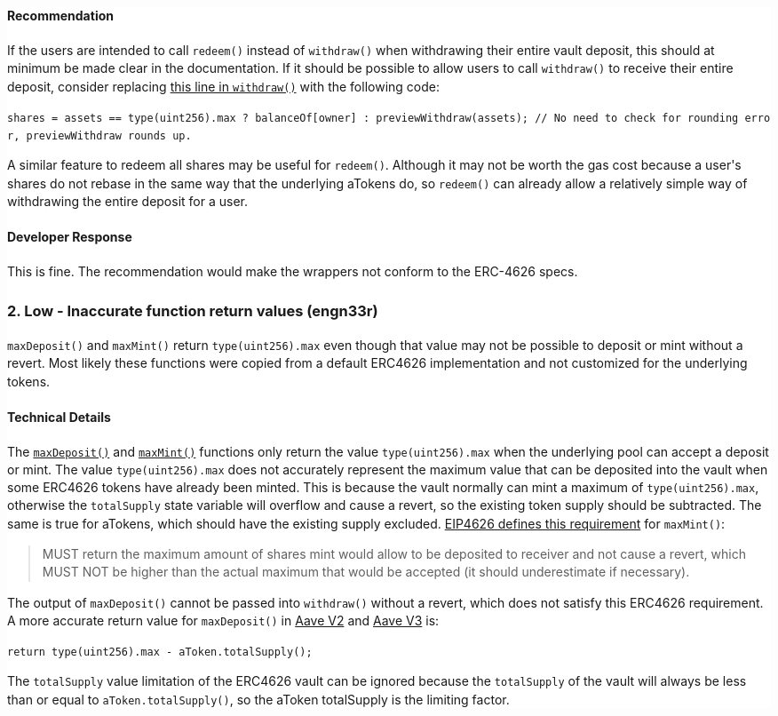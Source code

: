 #### Recommendation

If the users are intended to call `redeem()` instead of `withdraw()` when withdrawing their entire vault deposit, this should at minimum be made clear in the documentation. If it should be possible to allow users to call `withdraw()` to receive their entire deposit, consider replacing [this line in `withdraw()`](https://github.com/timeless-fi/yield-daddy/blob/2c8f62681ab90325ede093ac9c9f94dbcc5f7e49/src/aave-v2/AaveV2ERC4626.sol#L96) with the following code:

```solidity
shares = assets == type(uint256).max ? balanceOf[owner] : previewWithdraw(assets); // No need to check for rounding error, previewWithdraw rounds up.
```

A similar feature to redeem all shares may be useful for `redeem()`. Although it may not be worth the gas cost because a user's shares do not rebase in the same way that the underlying aTokens do, so `redeem()` can already allow a relatively simple way of withdrawing the entire deposit for a user.

#### Developer Response

This is fine. The recommendation would make the wrappers not conform to the ERC-4626 specs.

### 2. Low - Inaccurate function return values (engn33r)

`maxDeposit()` and `maxMint()` return `type(uint256).max` even though that value may not be possible to deposit or mint without a revert. Most likely these functions were copied from a default ERC4626 implementation and not customized for the underlying tokens.

#### Technical Details

The [`maxDeposit()`](https://github.com/timeless-fi/yield-daddy/blob/2c8f62681ab90325ede093ac9c9f94dbcc5f7e49/src/aave-v2/AaveV2ERC4626.sol#L155) and [`maxMint()`](https://github.com/timeless-fi/yield-daddy/blob/2c8f62681ab90325ede093ac9c9f94dbcc5f7e49/src/aave-v2/AaveV2ERC4626.sol#L170) functions only return the value `type(uint256).max` when the underlying pool can accept a deposit or mint. The value `type(uint256).max` does not accurately represent the maximum value that can be deposited into the vault when some ERC4626 tokens have already been minted. This is because the vault normally can mint a maximum of `type(uint256).max`, otherwise the `totalSupply` state variable will overflow and cause a revert, so the existing token supply should be subtracted. The same is true for aTokens, which should have the existing supply excluded. [EIP4626 defines this requirement](https://eips.ethereum.org/EIPS/eip-4626#security-considerations#maxmint) for `maxMint()`:

> MUST return the maximum amount of shares mint would allow to be deposited to receiver and not cause a revert, which MUST NOT be higher than the actual maximum that would be accepted (it should underestimate if necessary).

The output of `maxDeposit()` cannot be passed into `withdraw()` without a revert, which does not satisfy this ERC4626 requirement. A more accurate return value for `maxDeposit()` in [Aave V2](https://github.com/timeless-fi/yield-daddy/blob/2c8f62681ab90325ede093ac9c9f94dbcc5f7e49/src/aave-v2/AaveV2ERC4626.sol#L167) and [Aave V3](https://github.com/timeless-fi/yield-daddy/blob/2c8f62681ab90325ede093ac9c9f94dbcc5f7e49/src/aave-v3/AaveV3ERC4626.sol#L171)  is:

```solidity
return type(uint256).max - aToken.totalSupply();
```

The `totalSupply` value limitation of the ERC4626 vault can be ignored because the `totalSupply` of the vault will always be less than or equal to `aToken.totalSupply()`, so the aToken totalSupply is the limiting factor.
